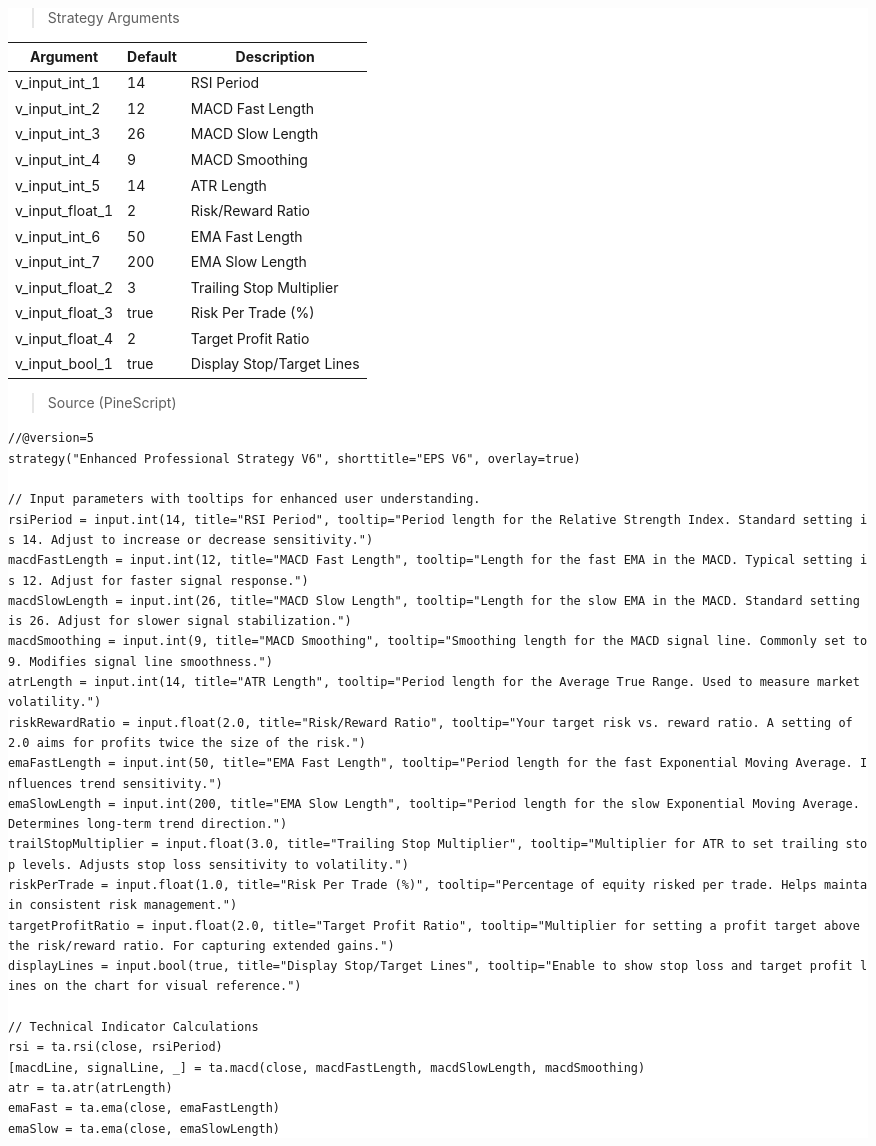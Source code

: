 > Strategy Arguments



|Argument|Default|Description|
|----|----|----|
|v_input_int_1|14|RSI Period|
|v_input_int_2|12|MACD Fast Length|
|v_input_int_3|26|MACD Slow Length|
|v_input_int_4|9|MACD Smoothing|
|v_input_int_5|14|ATR Length|
|v_input_float_1|2|Risk/Reward Ratio|
|v_input_int_6|50|EMA Fast Length|
|v_input_int_7|200|EMA Slow Length|
|v_input_float_2|3|Trailing Stop Multiplier|
|v_input_float_3|true|Risk Per Trade (%)|
|v_input_float_4|2|Target Profit Ratio|
|v_input_bool_1|true|Display Stop/Target Lines|


> Source (PineScript)

``` pinescript
//@version=5
strategy("Enhanced Professional Strategy V6", shorttitle="EPS V6", overlay=true)

// Input parameters with tooltips for enhanced user understanding.
rsiPeriod = input.int(14, title="RSI Period", tooltip="Period length for the Relative Strength Index. Standard setting is 14. Adjust to increase or decrease sensitivity.")
macdFastLength = input.int(12, title="MACD Fast Length", tooltip="Length for the fast EMA in the MACD. Typical setting is 12. Adjust for faster signal response.")
macdSlowLength = input.int(26, title="MACD Slow Length", tooltip="Length for the slow EMA in the MACD. Standard setting is 26. Adjust for slower signal stabilization.")
macdSmoothing = input.int(9, title="MACD Smoothing", tooltip="Smoothing length for the MACD signal line. Commonly set to 9. Modifies signal line smoothness.")
atrLength = input.int(14, title="ATR Length", tooltip="Period length for the Average True Range. Used to measure market volatility.")
riskRewardRatio = input.float(2.0, title="Risk/Reward Ratio", tooltip="Your target risk vs. reward ratio. A setting of 2.0 aims for profits twice the size of the risk.")
emaFastLength = input.int(50, title="EMA Fast Length", tooltip="Period length for the fast Exponential Moving Average. Influences trend sensitivity.")
emaSlowLength = input.int(200, title="EMA Slow Length", tooltip="Period length for the slow Exponential Moving Average. Determines long-term trend direction.")
trailStopMultiplier = input.float(3.0, title="Trailing Stop Multiplier", tooltip="Multiplier for ATR to set trailing stop levels. Adjusts stop loss sensitivity to volatility.")
riskPerTrade = input.float(1.0, title="Risk Per Trade (%)", tooltip="Percentage of equity risked per trade. Helps maintain consistent risk management.")
targetProfitRatio = input.float(2.0, title="Target Profit Ratio", tooltip="Multiplier for setting a profit target above the risk/reward ratio. For capturing extended gains.")
displayLines = input.bool(true, title="Display Stop/Target Lines", tooltip="Enable to show stop loss and target profit lines on the chart for visual reference.")

// Technical Indicator Calculations
rsi = ta.rsi(close, rsiPeriod)
[macdLine, signalLine, _] = ta.macd(close, macdFastLength, macdSlowLength, macdSmoothing)
atr = ta.atr(atrLength)
emaFast = ta.ema(close, emaFastLength)
emaSlow = ta.ema(close, emaSlowLength)
```